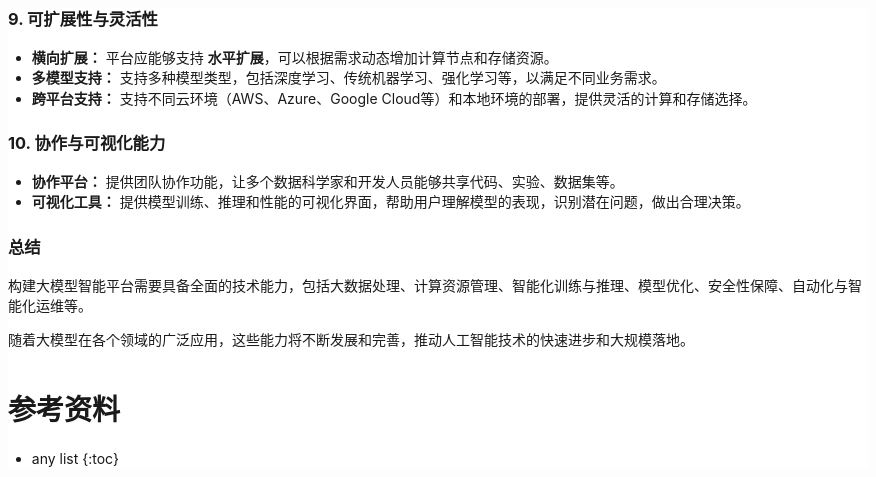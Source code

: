 ### 9. **可扩展性与灵活性**
   - **横向扩展：** 平台应能够支持 **水平扩展**，可以根据需求动态增加计算节点和存储资源。
   - **多模型支持：** 支持多种模型类型，包括深度学习、传统机器学习、强化学习等，以满足不同业务需求。
   - **跨平台支持：** 支持不同云环境（AWS、Azure、Google Cloud等）和本地环境的部署，提供灵活的计算和存储选择。

### 10. **协作与可视化能力**
   - **协作平台：** 提供团队协作功能，让多个数据科学家和开发人员能够共享代码、实验、数据集等。
   - **可视化工具：** 提供模型训练、推理和性能的可视化界面，帮助用户理解模型的表现，识别潜在问题，做出合理决策。

### 总结

构建大模型智能平台需要具备全面的技术能力，包括大数据处理、计算资源管理、智能化训练与推理、模型优化、安全性保障、自动化与智能化运维等。

随着大模型在各个领域的广泛应用，这些能力将不断发展和完善，推动人工智能技术的快速进步和大规模落地。

# 参考资料

* any list
{:toc}